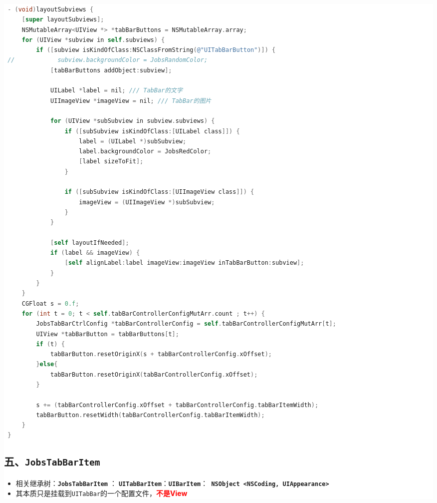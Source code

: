 ```objective-c
 - (void)layoutSubviews {
     [super layoutSubviews];
     NSMutableArray<UIView *> *tabBarButtons = NSMutableArray.array;
     for (UIView *subview in self.subviews) {
         if ([subview isKindOfClass:NSClassFromString(@"UITabBarButton")]) {
 //            subview.backgroundColor = JobsRandomColor; 
             [tabBarButtons addObject:subview];
             
             UILabel *label = nil; /// TabBar的文字
             UIImageView *imageView = nil; /// TabBar的图片
             
             for (UIView *subSubview in subview.subviews) {
                 if ([subSubview isKindOfClass:[UILabel class]]) {
                     label = (UILabel *)subSubview;
                     label.backgroundColor = JobsRedColor; 
                     [label sizeToFit];
                 }
                 
                 if ([subSubview isKindOfClass:[UIImageView class]]) {
                     imageView = (UIImageView *)subSubview;
                 }
             }
 
             [self layoutIfNeeded];
             if (label && imageView) {
                 [self alignLabel:label imageView:imageView inTabBarButton:subview];
             }
         }
     }   
     CGFloat s = 0.f;
     for (int t = 0; t < self.tabBarControllerConfigMutArr.count ; t++) {
         JobsTabBarCtrlConfig *tabBarControllerConfig = self.tabBarControllerConfigMutArr[t];
         UIView *tabBarButton = tabBarButtons[t];
         if (t) {
             tabBarButton.resetOriginX(s + tabBarControllerConfig.xOffset);
         }else{
             tabBarButton.resetOriginX(tabBarControllerConfig.xOffset);
         }
         
         s += (tabBarControllerConfig.xOffset + tabBarControllerConfig.tabBarItemWidth);
         tabBarButton.resetWidth(tabBarControllerConfig.tabBarItemWidth);
     }
 }
```

## 五、`JobsTabBarItem`

* 相关继承树：**`JobsTabBarItem`** ： **`UITabBarItem`**：**`UIBarItem`**：**` NSObject <NSCoding, UIAppearance>`** 
* 其本质只是挂载到`UITabBar`的一个配置文件，<font color=red>**不是View**</font>
